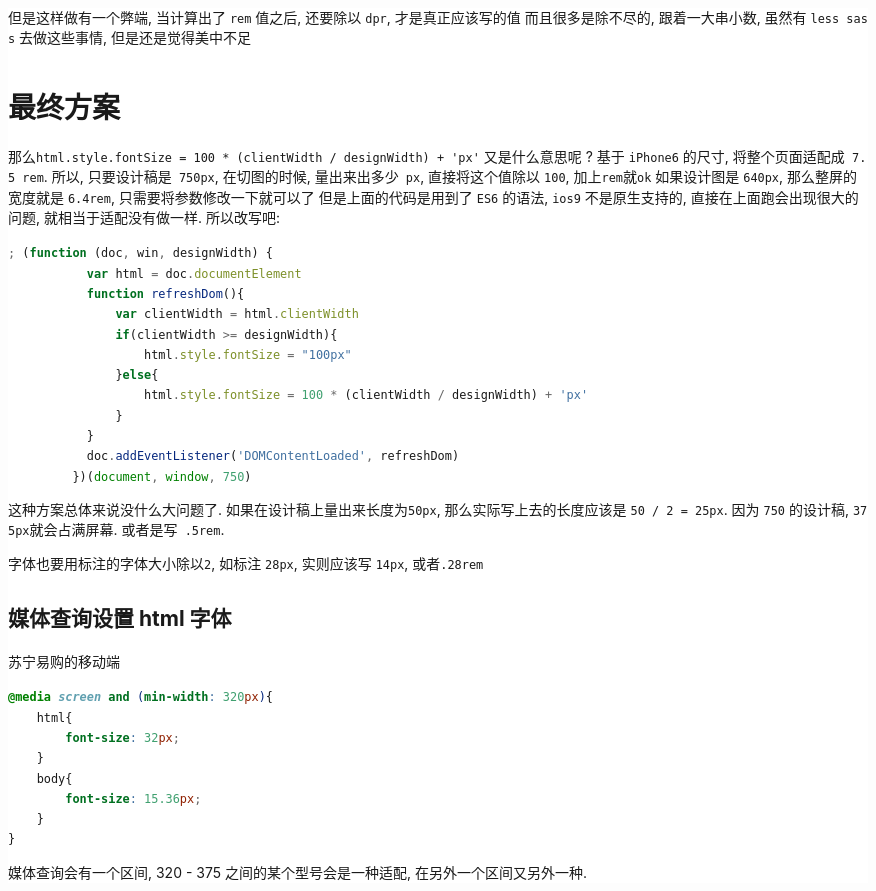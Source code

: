 ```js
```
但是这样做有一个弊端, 当计算出了 `rem` 值之后, 还要除以 `dpr`, 才是真正应该写的值
而且很多是除不尽的, 跟着一大串小数, 虽然有 `less sass` 去做这些事情, 但是还是觉得美中不足
# 最终方案
那么`html.style.fontSize = 100 * (clientWidth / designWidth) + 'px'` 又是什么意思呢 ?
基于 `iPhone6` 的尺寸, 将整个页面适配成` 7.5 rem`.
所以, 只要设计稿是` 750px`, 在切图的时候, 量出来出多少` px`, 直接将这个值除以 `100`, 加上`rem`就`ok`
如果设计图是 `640px`, 那么整屏的宽度就是 `6.4rem`, 只需要将参数修改一下就可以了
但是上面的代码是用到了 ` ES6 ` 的语法, `ios9` 不是原生支持的, 直接在上面跑会出现很大的问题, 就相当于适配没有做一样.
所以改写吧: 
```js
; (function (doc, win, designWidth) {
           var html = doc.documentElement
           function refreshDom(){
               var clientWidth = html.clientWidth
               if(clientWidth >= designWidth){
                   html.style.fontSize = "100px"
               }else{
                   html.style.fontSize = 100 * (clientWidth / designWidth) + 'px'
               }
           }
           doc.addEventListener('DOMContentLoaded', refreshDom)
         })(document, window, 750)
```
这种方案总体来说没什么大问题了. 如果在设计稿上量出来长度为`50px`, 那么实际写上去的长度应该是 `50 / 2 = 25px`. 因为 `750` 的设计稿, `375px`就会占满屏幕. 或者是写` .5rem`.

字体也要用标注的字体大小除以` 2 `, 如标注 `28px`, 实则应该写 `14px`, 或者`.28rem`

## 媒体查询设置 html 字体
苏宁易购的移动端
```css
@media screen and (min-width: 320px){
    html{
        font-size: 32px;
    }
    body{
        font-size: 15.36px;
    }
}
```
媒体查询会有一个区间, 320 - 375 之间的某个型号会是一种适配, 在另外一个区间又另外一种.


